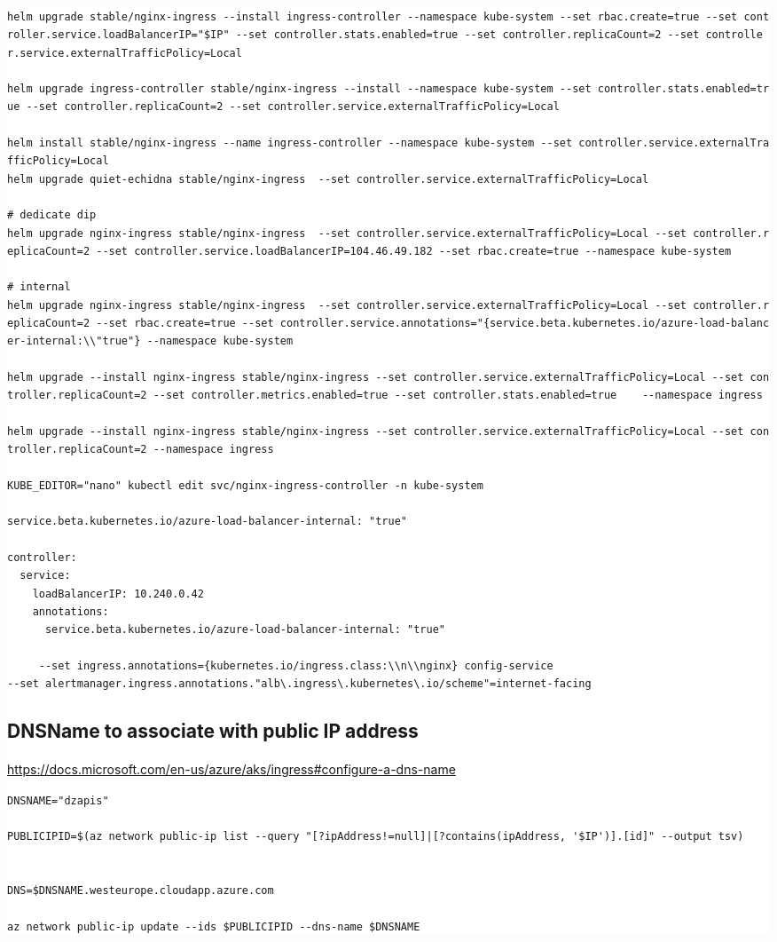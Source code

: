 ```
helm upgrade stable/nginx-ingress --install ingress-controller --namespace kube-system --set rbac.create=true --set controller.service.loadBalancerIP="$IP" --set controller.stats.enabled=true --set controller.replicaCount=2 --set controller.service.externalTrafficPolicy=Local

helm upgrade ingress-controller stable/nginx-ingress --install --namespace kube-system --set controller.stats.enabled=true --set controller.replicaCount=2 --set controller.service.externalTrafficPolicy=Local

helm install stable/nginx-ingress --name ingress-controller --namespace kube-system --set controller.service.externalTrafficPolicy=Local
helm upgrade quiet-echidna stable/nginx-ingress  --set controller.service.externalTrafficPolicy=Local

# dedicate dip
helm upgrade nginx-ingress stable/nginx-ingress  --set controller.service.externalTrafficPolicy=Local --set controller.replicaCount=2 --set controller.service.loadBalancerIP=104.46.49.182 --set rbac.create=true --namespace kube-system

# internal
helm upgrade nginx-ingress stable/nginx-ingress  --set controller.service.externalTrafficPolicy=Local --set controller.replicaCount=2 --set rbac.create=true --set controller.service.annotations="{service.beta.kubernetes.io/azure-load-balancer-internal:\\"true"} --namespace kube-system

helm upgrade --install nginx-ingress stable/nginx-ingress --set controller.service.externalTrafficPolicy=Local --set controller.replicaCount=2 --set controller.metrics.enabled=true --set controller.stats.enabled=true	--namespace ingress

helm upgrade --install nginx-ingress stable/nginx-ingress --set controller.service.externalTrafficPolicy=Local --set controller.replicaCount=2 --namespace ingress

KUBE_EDITOR="nano" kubectl edit svc/nginx-ingress-controller -n kube-system

service.beta.kubernetes.io/azure-load-balancer-internal: "true"

controller:
  service:
    loadBalancerIP: 10.240.0.42
    annotations:
      service.beta.kubernetes.io/azure-load-balancer-internal: "true"

     --set ingress.annotations={kubernetes.io/ingress.class:\\n\\nginx} config-service
--set alertmanager.ingress.annotations."alb\.ingress\.kubernetes\.io/scheme"=internet-facing

```

## DNSName to associate with public IP address
https://docs.microsoft.com/en-us/azure/aks/ingress#configure-a-dns-name

```
DNSNAME="dzapis"

PUBLICIPID=$(az network public-ip list --query "[?ipAddress!=null]|[?contains(ipAddress, '$IP')].[id]" --output tsv)


DNS=$DNSNAME.westeurope.cloudapp.azure.com

az network public-ip update --ids $PUBLICIPID --dns-name $DNSNAME
```
